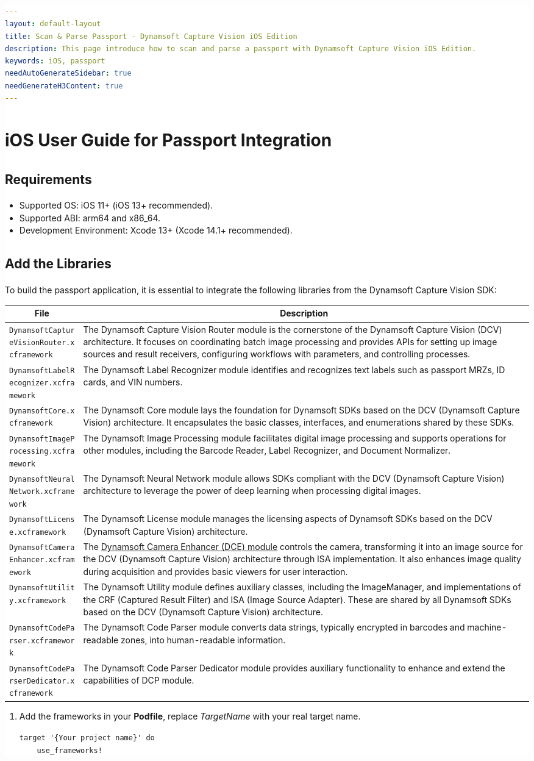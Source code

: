```yaml
---
layout: default-layout
title: Scan & Parse Passport - Dynamsoft Capture Vision iOS Edition
description: This page introduce how to scan and parse a passport with Dynamsoft Capture Vision iOS Edition.
keywords: iOS, passport
needAutoGenerateSidebar: true
needGenerateH3Content: true
---
```


# iOS User Guide for Passport Integration

## Requirements

- Supported OS: iOS 11+ (iOS 13+ recommended).
- Supported ABI: arm64 and x86_64.
- Development Environment: Xcode 13+ (Xcode 14.1+ recommended).

## Add the Libraries

To build the passport application, it is essential to integrate the following libraries from the Dynamsoft Capture Vision SDK:

   | File | Description |
   |---------|-------------|
   | `DynamsoftCaptureVisionRouter.xcframework` | The Dynamsoft Capture Vision Router module is the cornerstone of the Dynamsoft Capture Vision (DCV) architecture. It focuses on coordinating batch image processing and provides APIs for setting up image sources and result receivers, configuring workflows with parameters, and controlling processes. |
   | `DynamsoftLabelRecognizer.xcframework` | The Dynamsoft Label Recognizer module identifies and recognizes text labels such as passport MRZs, ID cards, and VIN numbers. |
   | `DynamsoftCore.xcframework` | The Dynamsoft Core module lays the foundation for Dynamsoft SDKs based on the DCV (Dynamsoft Capture Vision) architecture. It encapsulates the basic classes, interfaces, and enumerations shared by these SDKs. |
   | `DynamsoftImageProcessing.xcframework` | The Dynamsoft Image Processing module facilitates digital image processing and supports operations for other modules, including the Barcode Reader, Label Recognizer, and Document Normalizer.  |
   | `DynamsoftNeuralNetwork.xcframework` | The Dynamsoft Neural Network module allows SDKs compliant with the DCV (Dynamsoft Capture Vision) architecture to leverage the power of deep learning when processing digital images. |
   | `DynamsoftLicense.xcframework` | The Dynamsoft License module manages the licensing aspects of Dynamsoft SDKs based on the DCV (Dynamsoft Capture Vision) architecture. |
   | `DynamsoftCameraEnhancer.xcframework` | The <a href="/camera-enhancer/docs/mobile/programming/ios/" target="_blank">Dynamsoft Camera Enhancer (DCE) module</a> controls the camera, transforming it into an image source for the DCV (Dynamsoft Capture Vision) architecture through ISA implementation. It also enhances image quality during acquisition and provides basic viewers for user interaction. |
   | `DynamsoftUtility.xcframework` | The Dynamsoft Utility module defines auxiliary classes, including the ImageManager, and implementations of the CRF (Captured Result Filter) and ISA (Image Source Adapter). These are shared by all Dynamsoft SDKs based on the DCV (Dynamsoft Capture Vision) architecture.|
   | `DynamsoftCodeParser.xcframework` | The Dynamsoft Code Parser module converts data strings, typically encrypted in barcodes and machine-readable zones, into human-readable information. |
   | `DynamsoftCodeParserDedicator.xcframework` | The Dynamsoft Code Parser Dedicator module provides auxiliary functionality to enhance and extend the capabilities of DCP module. |

1. Add the frameworks in your **Podfile**, replace *TargetName* with your real target name.

    ```pod
    target '{Your project name}' do
        use_frameworks!
